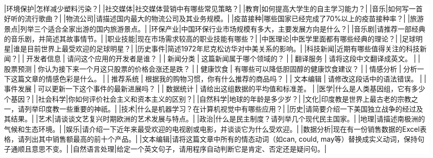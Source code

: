 |环境保护|怎样减少塑料污染？|
|社交媒体|社交媒体营销中有哪些常见策略？|
|教育|如何提高大学生的自主学习能力？|
|音乐|如何写一首好听的流行歌曲？|
|物流公司|请描述国内最大的物流公司及其业务规模。|
|疫苗接种|哪些国家已经完成了70%以上的疫苗接种率？|
|旅游景点|列举三个适合全家出游的国内旅游景点。|
|环保产业|中国环保行业市场规模有多大，主要发展方向是什么？|
|音乐剧|请推荐一部经典的音乐剧，并简述其故事情节。|
|职业技能|现在市场需求较高的职业技能有哪些？|
|中医理论|中医学里面都有哪些经典的理论？|
|足球明星|谁是目前世界上最受欢迎的足球明星？|
|历史事件|简述1972年尼克松访华对中美关系的影响。|
|科技新闻|近期有哪些值得关注的科技新闻？|
| 开发者信息 | 请问这个应用的开发者是谁？ |
| 新闻分类 | 这篇新闻属于哪个领域的？ |
| 翻译服务 | 请将这段中文翻译成英文。 |
| 股票预测 | 你认为接下来一个月这只股票的价格会涨还是跌？ |
| 健康饮食 | 有哪些可以降低胆固醇的健康饮食建议？ |
| 情感分析 | 分析一下这篇文章的情感色彩是什么。 |
| 推荐系统 | 根据我的购物习惯，你有什么推荐的商品吗？ |
| 文本编辑 | 请修改这段话中的语法错误。 |
| 事件发展 | 可以更新一下这个事件的最新进展吗？ |
| 数据统计 | 请给出这组数据的平均值和标准差。 |
|医学|什么是人类基因组，它有多少个基因？|
|社会科学|你如何评价社会主义和资本主义的区别？|
|自然科学|地球的年龄是多少岁？|
|文化|印度教是世界上最古老的宗教之一，请列举印度教一些重要的神祇。|
|技术|什么是机器学习？在计算机视觉中有哪些应用？|
|历史|请简要介绍一下美国独立战争的经过及其结果。|
|艺术|请谈谈文艺复兴时期欧洲的艺术发展与特点。|
|政治|什么是民主制度？请列举几个现代民主国家。|
|地理|请描述南极洲的气候和生态环境。|
|娱乐|请介绍一下近年来最受欢迎的电视剧或电影，并谈谈它为什么受欢迎。|
|数据分析|现在有一份销售数据的Excel表格，请列出其中销售额最高的前十个产品。|
|文本编辑|请将这篇文章中所有的情态动词（如can, could, may等）替换成实义动词，保持句子通顺且意思不变。|
|自然语言处理|给定一个英文句子，请用程序自动判断它是肯定、否定还是疑问句。|
